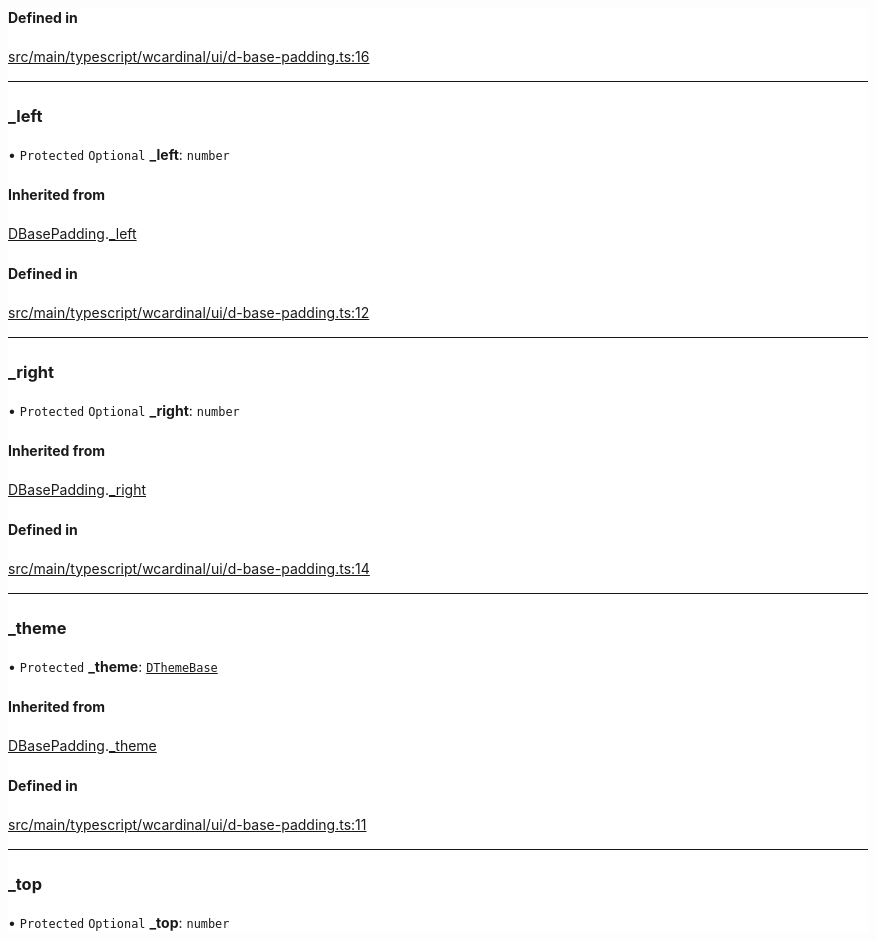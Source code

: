 #### Defined in

[src/main/typescript/wcardinal/ui/d-base-padding.ts:16](https://github.com/winter-cardinal/winter-cardinal-ui/blob/v0.442.0/src/main/typescript/wcardinal/ui/d-base-padding.ts#L16)

___

### \_left

• `Protected` `Optional` **\_left**: `number`

#### Inherited from

[DBasePadding](DBasePadding.md).[_left](DBasePadding.md#_left)

#### Defined in

[src/main/typescript/wcardinal/ui/d-base-padding.ts:12](https://github.com/winter-cardinal/winter-cardinal-ui/blob/v0.442.0/src/main/typescript/wcardinal/ui/d-base-padding.ts#L12)

___

### \_right

• `Protected` `Optional` **\_right**: `number`

#### Inherited from

[DBasePadding](DBasePadding.md).[_right](DBasePadding.md#_right)

#### Defined in

[src/main/typescript/wcardinal/ui/d-base-padding.ts:14](https://github.com/winter-cardinal/winter-cardinal-ui/blob/v0.442.0/src/main/typescript/wcardinal/ui/d-base-padding.ts#L14)

___

### \_theme

• `Protected` **\_theme**: [`DThemeBase`](../interfaces/DThemeBase.md)

#### Inherited from

[DBasePadding](DBasePadding.md).[_theme](DBasePadding.md#_theme)

#### Defined in

[src/main/typescript/wcardinal/ui/d-base-padding.ts:11](https://github.com/winter-cardinal/winter-cardinal-ui/blob/v0.442.0/src/main/typescript/wcardinal/ui/d-base-padding.ts#L11)

___

### \_top

• `Protected` `Optional` **\_top**: `number`
